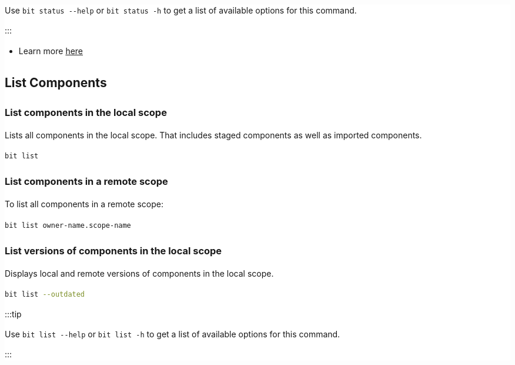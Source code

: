Use `bit status --help` or `bit status -h` to get a list of available options for this command.

:::

- Learn more [here](/building-with-bit/manage-workspace)

## List Components

### List components in the local scope

Lists all components in the local scope. That includes staged components as well as imported components.

```bash
bit list
```

### List components in a remote scope

To list all components in a remote scope:

```bash
bit list owner-name.scope-name
```

### List versions of components in the local scope

Displays local and remote versions of components in the local scope.

```bash
bit list --outdated
```

:::tip

Use `bit list --help` or `bit list -h` to get a list of available options for this command.

:::
